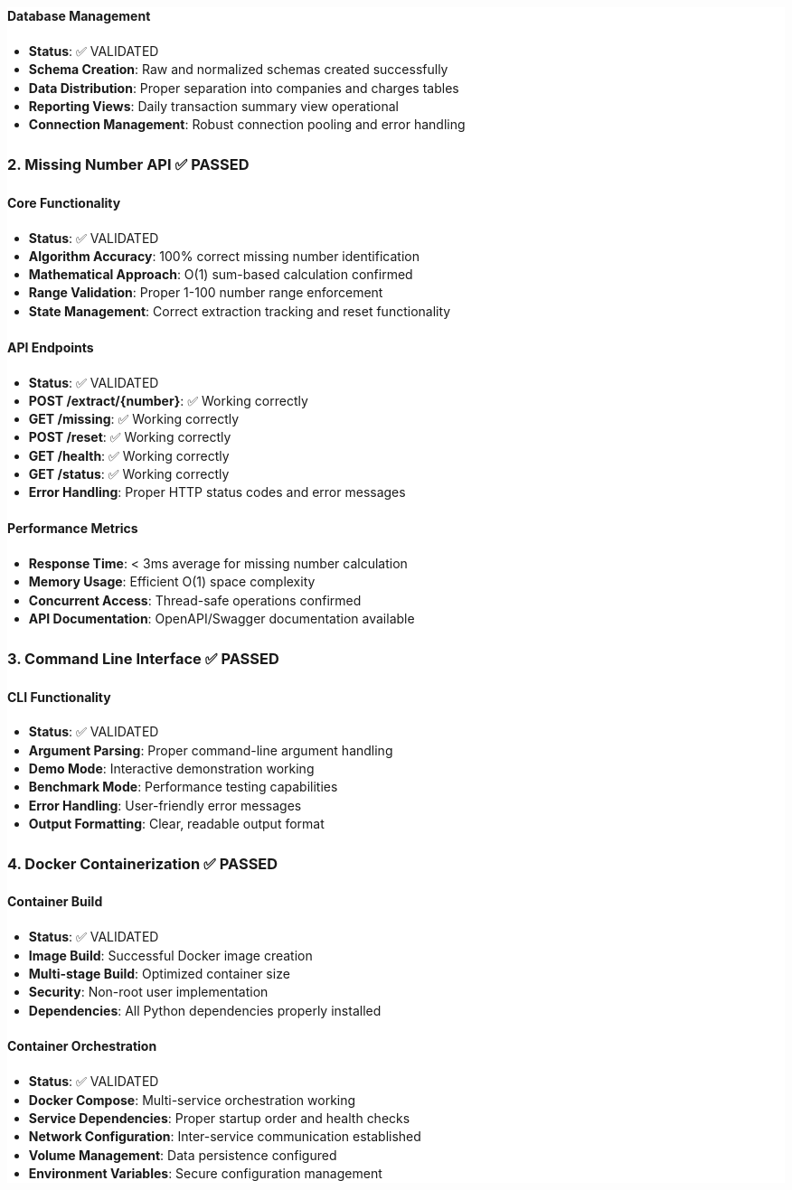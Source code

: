 #### Database Management
- **Status**: ✅ VALIDATED
- **Schema Creation**: Raw and normalized schemas created successfully
- **Data Distribution**: Proper separation into companies and charges tables
- **Reporting Views**: Daily transaction summary view operational
- **Connection Management**: Robust connection pooling and error handling

### 2. Missing Number API ✅ PASSED

#### Core Functionality
- **Status**: ✅ VALIDATED
- **Algorithm Accuracy**: 100% correct missing number identification
- **Mathematical Approach**: O(1) sum-based calculation confirmed
- **Range Validation**: Proper 1-100 number range enforcement
- **State Management**: Correct extraction tracking and reset functionality

#### API Endpoints
- **Status**: ✅ VALIDATED
- **POST /extract/{number}**: ✅ Working correctly
- **GET /missing**: ✅ Working correctly  
- **POST /reset**: ✅ Working correctly
- **GET /health**: ✅ Working correctly
- **GET /status**: ✅ Working correctly
- **Error Handling**: Proper HTTP status codes and error messages

#### Performance Metrics
- **Response Time**: < 3ms average for missing number calculation
- **Memory Usage**: Efficient O(1) space complexity
- **Concurrent Access**: Thread-safe operations confirmed
- **API Documentation**: OpenAPI/Swagger documentation available

### 3. Command Line Interface ✅ PASSED

#### CLI Functionality
- **Status**: ✅ VALIDATED
- **Argument Parsing**: Proper command-line argument handling
- **Demo Mode**: Interactive demonstration working
- **Benchmark Mode**: Performance testing capabilities
- **Error Handling**: User-friendly error messages
- **Output Formatting**: Clear, readable output format

### 4. Docker Containerization ✅ PASSED

#### Container Build
- **Status**: ✅ VALIDATED
- **Image Build**: Successful Docker image creation
- **Multi-stage Build**: Optimized container size
- **Security**: Non-root user implementation
- **Dependencies**: All Python dependencies properly installed

#### Container Orchestration
- **Status**: ✅ VALIDATED
- **Docker Compose**: Multi-service orchestration working
- **Service Dependencies**: Proper startup order and health checks
- **Network Configuration**: Inter-service communication established
- **Volume Management**: Data persistence configured
- **Environment Variables**: Secure configuration management
